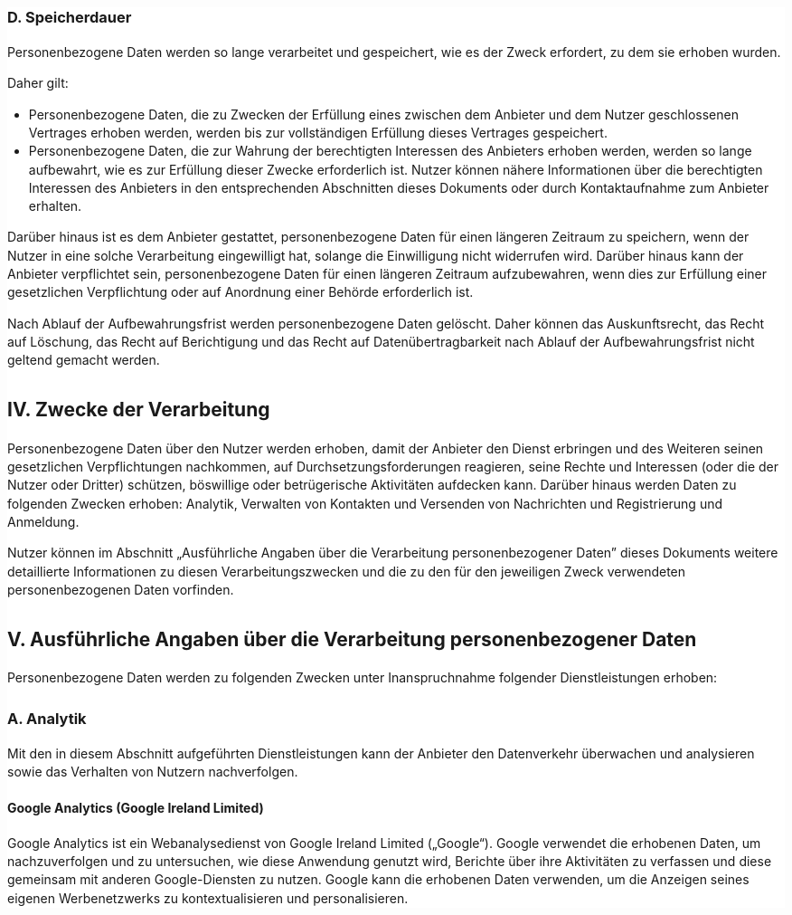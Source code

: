 ### D. Speicherdauer

Personenbezogene Daten werden so lange verarbeitet und gespeichert, wie es der Zweck erfordert, zu dem sie erhoben wurden.

Daher gilt:

- Personenbezogene Daten, die zu Zwecken der Erfüllung eines zwischen dem Anbieter und dem Nutzer geschlossenen Vertrages erhoben werden, werden bis zur vollständigen Erfüllung dieses Vertrages gespeichert.
- Personenbezogene Daten, die zur Wahrung der berechtigten Interessen des Anbieters erhoben werden, werden so lange aufbewahrt, wie es zur Erfüllung dieser Zwecke erforderlich ist. Nutzer können nähere Informationen über die berechtigten Interessen des Anbieters in den entsprechenden Abschnitten dieses Dokuments oder durch Kontaktaufnahme zum Anbieter erhalten.

Darüber hinaus ist es dem Anbieter gestattet, personenbezogene Daten für einen längeren Zeitraum zu speichern, wenn der Nutzer in eine solche Verarbeitung eingewilligt hat, solange die Einwilligung nicht widerrufen wird. Darüber hinaus kann der Anbieter verpflichtet sein, personenbezogene Daten für einen längeren Zeitraum aufzubewahren, wenn dies zur Erfüllung einer gesetzlichen Verpflichtung oder auf Anordnung einer Behörde erforderlich ist.

Nach Ablauf der Aufbewahrungsfrist werden personenbezogene Daten gelöscht. Daher können das Auskunftsrecht, das Recht auf Löschung, das Recht auf Berichtigung und das Recht auf Datenübertragbarkeit nach Ablauf der Aufbewahrungsfrist nicht geltend gemacht werden.

## IV. Zwecke der Verarbeitung

Personenbezogene Daten über den Nutzer werden erhoben, damit der Anbieter den Dienst erbringen und des Weiteren seinen gesetzlichen Verpflichtungen nachkommen, auf Durchsetzungsforderungen reagieren, seine Rechte und Interessen (oder die der Nutzer oder Dritter) schützen, böswillige oder betrügerische Aktivitäten aufdecken kann. Darüber hinaus werden Daten zu folgenden Zwecken erhoben: Analytik, Verwalten von Kontakten und Versenden von Nachrichten und Registrierung und Anmeldung.

Nutzer können im Abschnitt „Ausführliche Angaben über die Verarbeitung personenbezogener Daten” dieses Dokuments weitere detaillierte Informationen zu diesen Verarbeitungszwecken und die zu den für den jeweiligen Zweck verwendeten personenbezogenen Daten vorfinden.

## V. Ausführliche Angaben über die Verarbeitung personenbezogener Daten

Personenbezogene Daten werden zu folgenden Zwecken unter Inanspruchnahme folgender Dienstleistungen erhoben:

### A. Analytik

Mit den in diesem Abschnitt aufgeführten Dienstleistungen kann der Anbieter den Datenverkehr überwachen und analysieren sowie das Verhalten von Nutzern nachverfolgen.

#### Google Analytics (Google Ireland Limited)

Google Analytics ist ein Webanalysedienst von Google Ireland Limited („Google“). Google verwendet die erhobenen Daten, um nachzuverfolgen und zu untersuchen, wie diese Anwendung genutzt wird, Berichte über ihre Aktivitäten zu verfassen und diese gemeinsam mit anderen Google-Diensten zu nutzen. Google kann die erhobenen Daten verwenden, um die Anzeigen seines eigenen Werbenetzwerks zu kontextualisieren und personalisieren.
